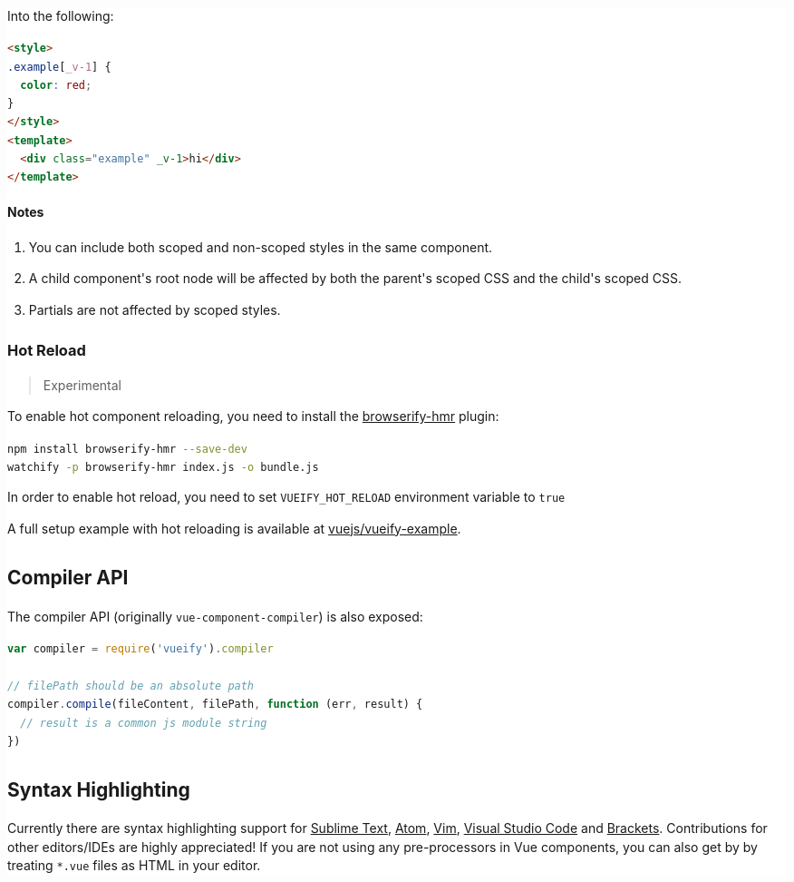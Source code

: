 Into the following:

``` html
<style>
.example[_v-1] {
  color: red;
}
</style>
<template>
  <div class="example" _v-1>hi</div>
</template>
```

#### Notes

1. You can include both scoped and non-scoped styles in the same component.

2. A child component's root node will be affected by both the parent's scoped CSS and the child's scoped CSS.

3. Partials are not affected by scoped styles.

### Hot Reload

> Experimental

To enable hot component reloading, you need to install the [browserify-hmr](https://github.com/AgentME/browserify-hmr) plugin:

``` bash
npm install browserify-hmr --save-dev
watchify -p browserify-hmr index.js -o bundle.js
```

In order to enable hot reload, you need to set `VUEIFY_HOT_RELOAD` environment variable to `true`

A full setup example with hot reloading is available at [vuejs/vueify-example](https://github.com/vuejs/vueify-example).

## Compiler API

The compiler API (originally `vue-component-compiler`) is also exposed:

``` js
var compiler = require('vueify').compiler

// filePath should be an absolute path
compiler.compile(fileContent, filePath, function (err, result) {
  // result is a common js module string
})
```

## Syntax Highlighting

Currently there are syntax highlighting support for [Sublime Text](https://github.com/vuejs/vue-syntax-highlight), [Atom](https://atom.io/packages/language-vue), [Vim](https://github.com/posva/vim-vue), [Visual Studio Code](https://marketplace.visualstudio.com/items/liuji-jim.vue) and [Brackets](https://github.com/pandao/brackets-vue). Contributions for other editors/IDEs are highly appreciated! If you are not using any pre-processors in Vue components, you can also get by by treating `*.vue` files as HTML in your editor.
